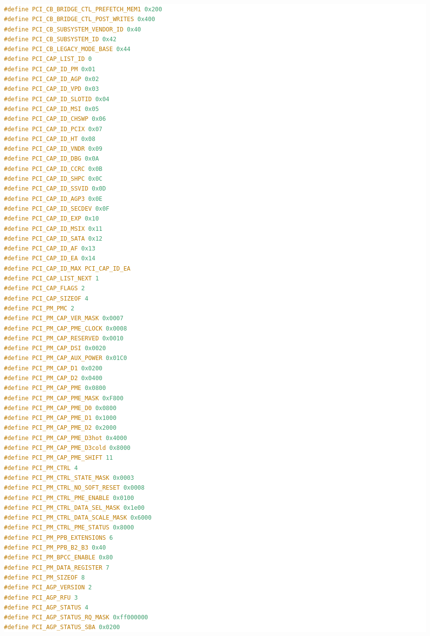 ```c
#define PCI_CB_BRIDGE_CTL_PREFETCH_MEM1 0x200
#define PCI_CB_BRIDGE_CTL_POST_WRITES 0x400
#define PCI_CB_SUBSYSTEM_VENDOR_ID 0x40
#define PCI_CB_SUBSYSTEM_ID 0x42
#define PCI_CB_LEGACY_MODE_BASE 0x44
#define PCI_CAP_LIST_ID 0
#define PCI_CAP_ID_PM 0x01
#define PCI_CAP_ID_AGP 0x02
#define PCI_CAP_ID_VPD 0x03
#define PCI_CAP_ID_SLOTID 0x04
#define PCI_CAP_ID_MSI 0x05
#define PCI_CAP_ID_CHSWP 0x06
#define PCI_CAP_ID_PCIX 0x07
#define PCI_CAP_ID_HT 0x08
#define PCI_CAP_ID_VNDR 0x09
#define PCI_CAP_ID_DBG 0x0A
#define PCI_CAP_ID_CCRC 0x0B
#define PCI_CAP_ID_SHPC 0x0C
#define PCI_CAP_ID_SSVID 0x0D
#define PCI_CAP_ID_AGP3 0x0E
#define PCI_CAP_ID_SECDEV 0x0F
#define PCI_CAP_ID_EXP 0x10
#define PCI_CAP_ID_MSIX 0x11
#define PCI_CAP_ID_SATA 0x12
#define PCI_CAP_ID_AF 0x13
#define PCI_CAP_ID_EA 0x14
#define PCI_CAP_ID_MAX PCI_CAP_ID_EA
#define PCI_CAP_LIST_NEXT 1
#define PCI_CAP_FLAGS 2
#define PCI_CAP_SIZEOF 4
#define PCI_PM_PMC 2
#define PCI_PM_CAP_VER_MASK 0x0007
#define PCI_PM_CAP_PME_CLOCK 0x0008
#define PCI_PM_CAP_RESERVED 0x0010
#define PCI_PM_CAP_DSI 0x0020
#define PCI_PM_CAP_AUX_POWER 0x01C0
#define PCI_PM_CAP_D1 0x0200
#define PCI_PM_CAP_D2 0x0400
#define PCI_PM_CAP_PME 0x0800
#define PCI_PM_CAP_PME_MASK 0xF800
#define PCI_PM_CAP_PME_D0 0x0800
#define PCI_PM_CAP_PME_D1 0x1000
#define PCI_PM_CAP_PME_D2 0x2000
#define PCI_PM_CAP_PME_D3hot 0x4000
#define PCI_PM_CAP_PME_D3cold 0x8000
#define PCI_PM_CAP_PME_SHIFT 11
#define PCI_PM_CTRL 4
#define PCI_PM_CTRL_STATE_MASK 0x0003
#define PCI_PM_CTRL_NO_SOFT_RESET 0x0008
#define PCI_PM_CTRL_PME_ENABLE 0x0100
#define PCI_PM_CTRL_DATA_SEL_MASK 0x1e00
#define PCI_PM_CTRL_DATA_SCALE_MASK 0x6000
#define PCI_PM_CTRL_PME_STATUS 0x8000
#define PCI_PM_PPB_EXTENSIONS 6
#define PCI_PM_PPB_B2_B3 0x40
#define PCI_PM_BPCC_ENABLE 0x80
#define PCI_PM_DATA_REGISTER 7
#define PCI_PM_SIZEOF 8
#define PCI_AGP_VERSION 2
#define PCI_AGP_RFU 3
#define PCI_AGP_STATUS 4
#define PCI_AGP_STATUS_RQ_MASK 0xff000000
#define PCI_AGP_STATUS_SBA 0x0200
```